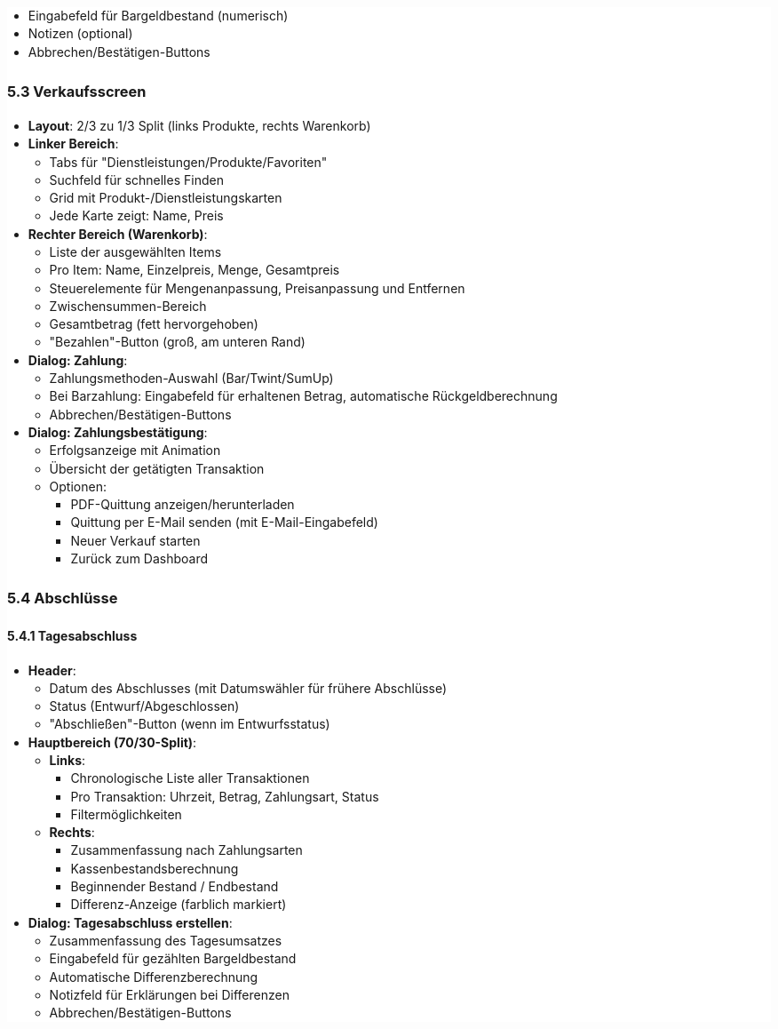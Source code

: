   - Eingabefeld für Bargeldbestand (numerisch)
  - Notizen (optional)
  - Abbrechen/Bestätigen-Buttons

### 5.3 Verkaufsscreen
- **Layout**: 2/3 zu 1/3 Split (links Produkte, rechts Warenkorb)
- **Linker Bereich**:
  - Tabs für "Dienstleistungen/Produkte/Favoriten"
  - Suchfeld für schnelles Finden
  - Grid mit Produkt-/Dienstleistungskarten
  - Jede Karte zeigt: Name, Preis
- **Rechter Bereich (Warenkorb)**:
  - Liste der ausgewählten Items
  - Pro Item: Name, Einzelpreis, Menge, Gesamtpreis
  - Steuerelemente für Mengenanpassung, Preisanpassung und Entfernen
  - Zwischensummen-Bereich
  - Gesamtbetrag (fett hervorgehoben)
  - "Bezahlen"-Button (groß, am unteren Rand)
- **Dialog: Zahlung**:
  - Zahlungsmethoden-Auswahl (Bar/Twint/SumUp)
  - Bei Barzahlung: Eingabefeld für erhaltenen Betrag, automatische Rückgeldberechnung
  - Abbrechen/Bestätigen-Buttons
- **Dialog: Zahlungsbestätigung**:
  - Erfolgsanzeige mit Animation
  - Übersicht der getätigten Transaktion
  - Optionen:
    - PDF-Quittung anzeigen/herunterladen
    - Quittung per E-Mail senden (mit E-Mail-Eingabefeld)
    - Neuer Verkauf starten
    - Zurück zum Dashboard

### 5.4 Abschlüsse

#### 5.4.1 Tagesabschluss
- **Header**:
  - Datum des Abschlusses (mit Datumswähler für frühere Abschlüsse)
  - Status (Entwurf/Abgeschlossen)
  - "Abschließen"-Button (wenn im Entwurfsstatus)
- **Hauptbereich (70/30-Split)**:
  - **Links**: 
    - Chronologische Liste aller Transaktionen
    - Pro Transaktion: Uhrzeit, Betrag, Zahlungsart, Status
    - Filtermöglichkeiten
  - **Rechts**:
    - Zusammenfassung nach Zahlungsarten
    - Kassenbestandsberechnung
    - Beginnender Bestand / Endbestand
    - Differenz-Anzeige (farblich markiert)
- **Dialog: Tagesabschluss erstellen**:
  - Zusammenfassung des Tagesumsatzes
  - Eingabefeld für gezählten Bargeldbestand
  - Automatische Differenzberechnung
  - Notizfeld für Erklärungen bei Differenzen
  - Abbrechen/Bestätigen-Buttons
